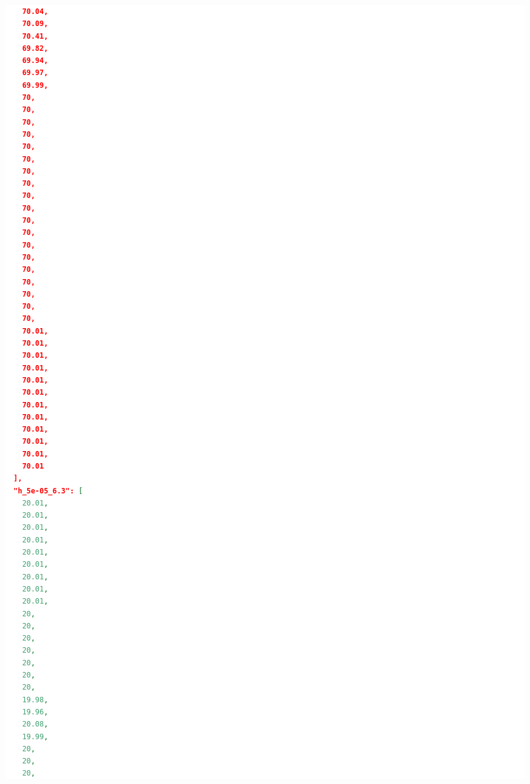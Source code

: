 ```json
    70.04,
    70.09,
    70.41,
    69.82,
    69.94,
    69.97,
    69.99,
    70,
    70,
    70,
    70,
    70,
    70,
    70,
    70,
    70,
    70,
    70,
    70,
    70,
    70,
    70,
    70,
    70,
    70,
    70,
    70.01,
    70.01,
    70.01,
    70.01,
    70.01,
    70.01,
    70.01,
    70.01,
    70.01,
    70.01,
    70.01,
    70.01
  ],
  "h_5e-05_6.3": [
    20.01,
    20.01,
    20.01,
    20.01,
    20.01,
    20.01,
    20.01,
    20.01,
    20.01,
    20,
    20,
    20,
    20,
    20,
    20,
    20,
    19.98,
    19.96,
    20.08,
    19.99,
    20,
    20,
    20,
```